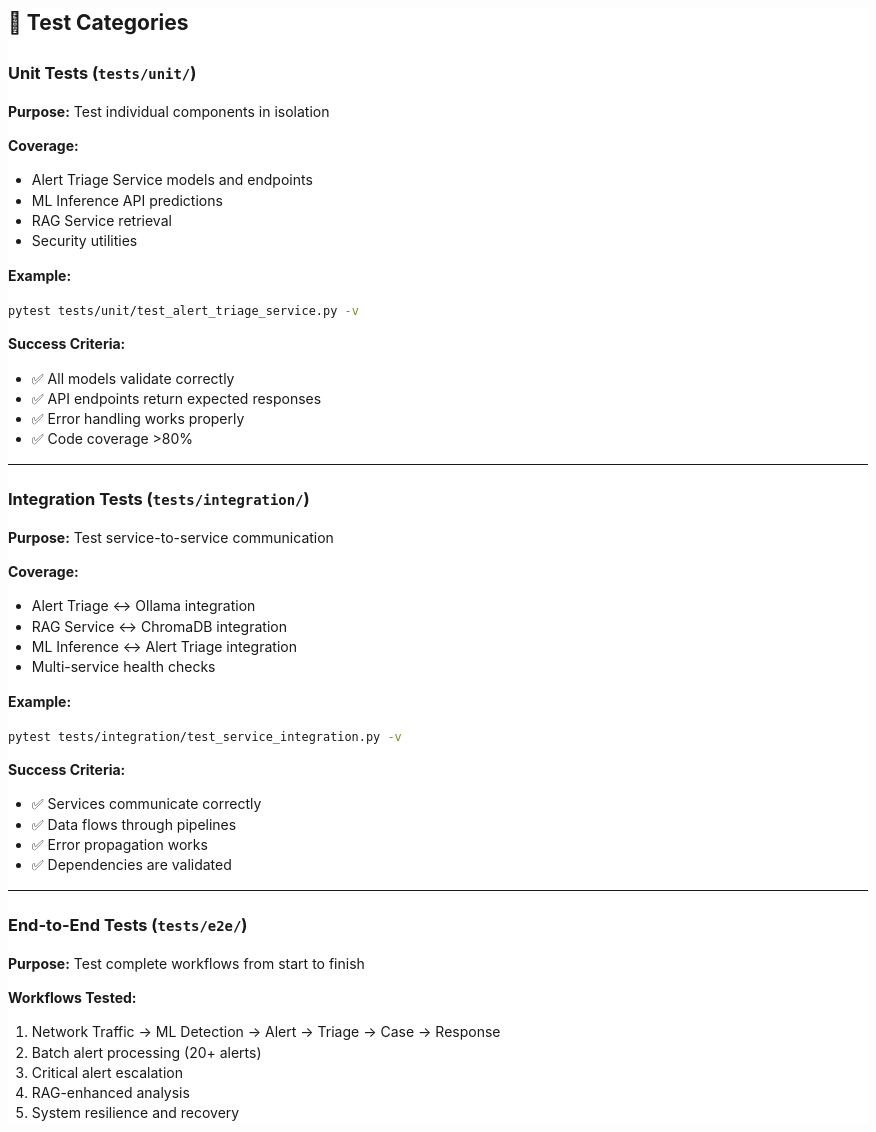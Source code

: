 
## 🧪 Test Categories

### Unit Tests (`tests/unit/`)

**Purpose:** Test individual components in isolation

**Coverage:**
- Alert Triage Service models and endpoints
- ML Inference API predictions
- RAG Service retrieval
- Security utilities

**Example:**
```bash
pytest tests/unit/test_alert_triage_service.py -v
```

**Success Criteria:**
- ✅ All models validate correctly
- ✅ API endpoints return expected responses
- ✅ Error handling works properly
- ✅ Code coverage >80%

---

### Integration Tests (`tests/integration/`)

**Purpose:** Test service-to-service communication

**Coverage:**
- Alert Triage ↔ Ollama integration
- RAG Service ↔ ChromaDB integration
- ML Inference ↔ Alert Triage integration
- Multi-service health checks

**Example:**
```bash
pytest tests/integration/test_service_integration.py -v
```

**Success Criteria:**
- ✅ Services communicate correctly
- ✅ Data flows through pipelines
- ✅ Error propagation works
- ✅ Dependencies are validated

---

### End-to-End Tests (`tests/e2e/`)

**Purpose:** Test complete workflows from start to finish

**Workflows Tested:**
1. Network Traffic → ML Detection → Alert → Triage → Case → Response
2. Batch alert processing (20+ alerts)
3. Critical alert escalation
4. RAG-enhanced analysis
5. System resilience and recovery
